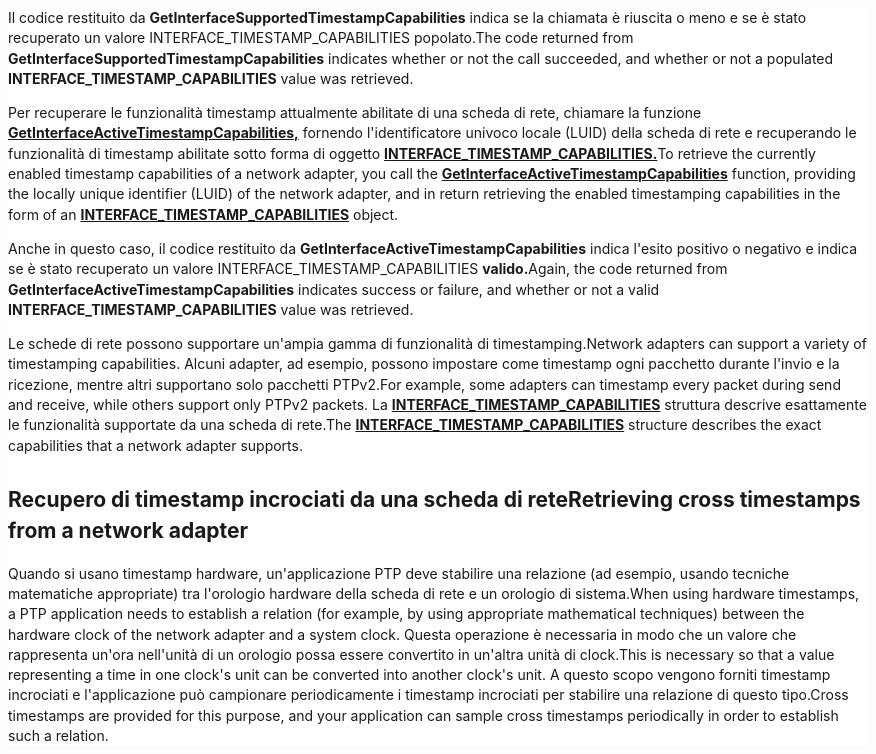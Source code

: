 <span data-ttu-id="c8df9-135">Il codice restituito da **GetInterfaceSupportedTimestampCapabilities** indica se la chiamata è  riuscita o meno e se è stato recuperato un valore INTERFACE_TIMESTAMP_CAPABILITIES popolato.</span><span class="sxs-lookup"><span data-stu-id="c8df9-135">The code returned from **GetInterfaceSupportedTimestampCapabilities** indicates whether or not the call succeeded, and whether or not a populated **INTERFACE_TIMESTAMP_CAPABILITIES** value was retrieved.</span></span>

<span data-ttu-id="c8df9-136">Per recuperare le funzionalità timestamp attualmente abilitate di una scheda di rete, chiamare la funzione [**GetInterfaceActiveTimestampCapabilities,**](/windows/win32/api/iphlpapi/nf-iphlpapi-getinterfaceactivetimestampcapabilities) fornendo l'identificatore univoco locale (LUID) della scheda di rete e recuperando le funzionalità di timestamp abilitate sotto forma di oggetto [**INTERFACE_TIMESTAMP_CAPABILITIES.**](/windows/win32/api/iphlpapi/ns-iphlpapi-interface_timestamp_capabilities)</span><span class="sxs-lookup"><span data-stu-id="c8df9-136">To retrieve the currently enabled timestamp capabilities of a network adapter, you call the [**GetInterfaceActiveTimestampCapabilities**](/windows/win32/api/iphlpapi/nf-iphlpapi-getinterfaceactivetimestampcapabilities) function, providing the locally unique identifier (LUID) of the network adapter, and in return retrieving the enabled timestamping capabilities in the form of an [**INTERFACE_TIMESTAMP_CAPABILITIES**](/windows/win32/api/iphlpapi/ns-iphlpapi-interface_timestamp_capabilities) object.</span></span>

<span data-ttu-id="c8df9-137">Anche in questo caso, il codice restituito da **GetInterfaceActiveTimestampCapabilities** indica l'esito positivo o negativo e indica se è stato recuperato un valore INTERFACE_TIMESTAMP_CAPABILITIES **valido.**</span><span class="sxs-lookup"><span data-stu-id="c8df9-137">Again, the code returned from **GetInterfaceActiveTimestampCapabilities** indicates success or failure, and whether or not a valid **INTERFACE_TIMESTAMP_CAPABILITIES** value was retrieved.</span></span>

<span data-ttu-id="c8df9-138">Le schede di rete possono supportare un'ampia gamma di funzionalità di timestamping.</span><span class="sxs-lookup"><span data-stu-id="c8df9-138">Network adapters can support a variety of timestamping capabilities.</span></span> <span data-ttu-id="c8df9-139">Alcuni adapter, ad esempio, possono impostare come timestamp ogni pacchetto durante l'invio e la ricezione, mentre altri supportano solo pacchetti PTPv2.</span><span class="sxs-lookup"><span data-stu-id="c8df9-139">For example, some adapters can timestamp every packet during send and receive, while others support only PTPv2 packets.</span></span> <span data-ttu-id="c8df9-140">La [**INTERFACE_TIMESTAMP_CAPABILITIES**](/windows/win32/api/iphlpapi/ns-iphlpapi-interface_timestamp_capabilities) struttura descrive esattamente le funzionalità supportate da una scheda di rete.</span><span class="sxs-lookup"><span data-stu-id="c8df9-140">The [**INTERFACE_TIMESTAMP_CAPABILITIES**](/windows/win32/api/iphlpapi/ns-iphlpapi-interface_timestamp_capabilities) structure describes the exact capabilities that a network adapter supports.</span></span>

## <a name="retrieving-cross-timestamps-from-a-network-adapter"></a><span data-ttu-id="c8df9-141">Recupero di timestamp incrociati da una scheda di rete</span><span class="sxs-lookup"><span data-stu-id="c8df9-141">Retrieving cross timestamps from a network adapter</span></span>

<span data-ttu-id="c8df9-142">Quando si usano timestamp hardware, un'applicazione PTP deve stabilire una relazione (ad esempio, usando tecniche matematiche appropriate) tra l'orologio hardware della scheda di rete e un orologio di sistema.</span><span class="sxs-lookup"><span data-stu-id="c8df9-142">When using hardware timestamps, a PTP application needs to establish a relation (for example, by using appropriate mathematical techniques) between the hardware clock of the network adapter and a system clock.</span></span> <span data-ttu-id="c8df9-143">Questa operazione è necessaria in modo che un valore che rappresenta un'ora nell'unità di un orologio possa essere convertito in un'altra unità di clock.</span><span class="sxs-lookup"><span data-stu-id="c8df9-143">This is necessary so that a value representing a time in one clock's unit can be converted into another clock's unit.</span></span> <span data-ttu-id="c8df9-144">A questo scopo vengono forniti timestamp incrociati e l'applicazione può campionare periodicamente i timestamp incrociati per stabilire una relazione di questo tipo.</span><span class="sxs-lookup"><span data-stu-id="c8df9-144">Cross timestamps are provided for this purpose, and your application can sample cross timestamps periodically in order to establish such a relation.</span></span>
